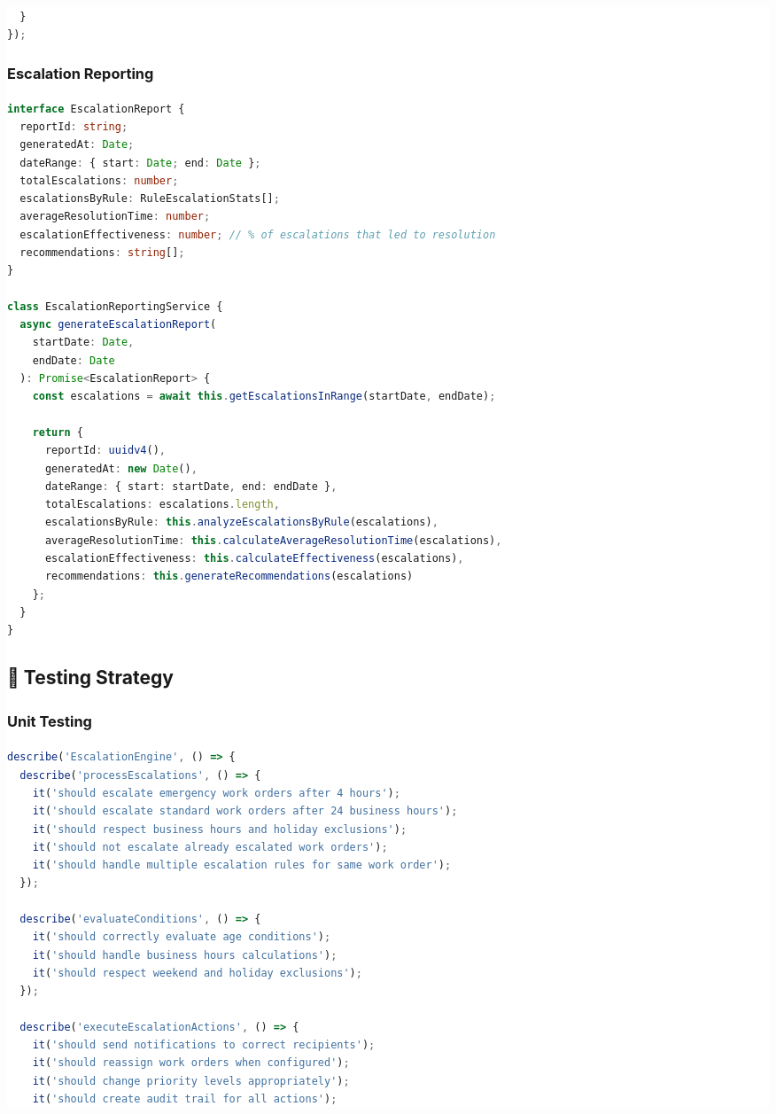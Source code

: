 ```typescript
  }
});
```

### Escalation Reporting
```typescript
interface EscalationReport {
  reportId: string;
  generatedAt: Date;
  dateRange: { start: Date; end: Date };
  totalEscalations: number;
  escalationsByRule: RuleEscalationStats[];
  averageResolutionTime: number;
  escalationEffectiveness: number; // % of escalations that led to resolution
  recommendations: string[];
}

class EscalationReportingService {
  async generateEscalationReport(
    startDate: Date,
    endDate: Date
  ): Promise<EscalationReport> {
    const escalations = await this.getEscalationsInRange(startDate, endDate);
    
    return {
      reportId: uuidv4(),
      generatedAt: new Date(),
      dateRange: { start: startDate, end: endDate },
      totalEscalations: escalations.length,
      escalationsByRule: this.analyzeEscalationsByRule(escalations),
      averageResolutionTime: this.calculateAverageResolutionTime(escalations),
      escalationEffectiveness: this.calculateEffectiveness(escalations),
      recommendations: this.generateRecommendations(escalations)
    };
  }
}
```

## 🧪 Testing Strategy

### Unit Testing
```typescript
describe('EscalationEngine', () => {
  describe('processEscalations', () => {
    it('should escalate emergency work orders after 4 hours');
    it('should escalate standard work orders after 24 business hours');
    it('should respect business hours and holiday exclusions');
    it('should not escalate already escalated work orders');
    it('should handle multiple escalation rules for same work order');
  });

  describe('evaluateConditions', () => {
    it('should correctly evaluate age conditions');
    it('should handle business hours calculations');
    it('should respect weekend and holiday exclusions');
  });

  describe('executeEscalationActions', () => {
    it('should send notifications to correct recipients');
    it('should reassign work orders when configured');
    it('should change priority levels appropriately');
    it('should create audit trail for all actions');
```